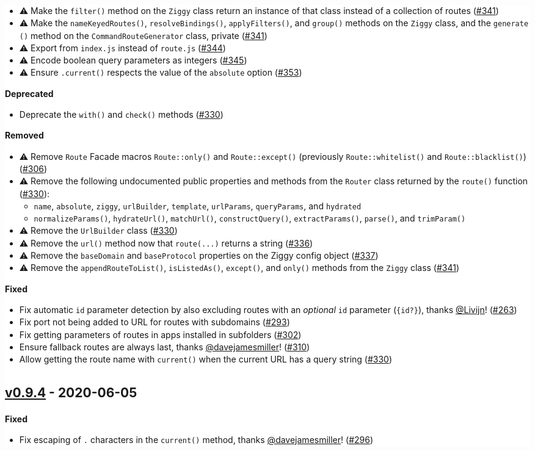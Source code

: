 - ⚠️ Make the `filter()` method on the `Ziggy` class return an instance of that class instead of a collection of routes ([#341](https://github.com/tighten/ziggy/pull/341))
- ⚠️ Make the `nameKeyedRoutes()`, `resolveBindings()`, `applyFilters()`, and `group()` methods on the `Ziggy` class, and the `generate()` method on the `CommandRouteGenerator` class, private ([#341](https://github.com/tighten/ziggy/pull/341))
- ⚠️ Export from `index.js` instead of `route.js` ([#344](https://github.com/tighten/ziggy/pull/344))
- ⚠️ Encode boolean query parameters as integers ([#345](https://github.com/tighten/ziggy/pull/345))
- ⚠️ Ensure `.current()` respects the value of the `absolute` option ([#353](https://github.com/tighten/ziggy/pull/353))

**Deprecated**

- Deprecate the `with()` and `check()` methods ([#330](https://github.com/tighten/ziggy/pull/330))

**Removed**

- ⚠️ Remove `Route` Facade macros `Route::only()` and `Route::except()` (previously `Route::whitelist()` and `Route::blacklist()`) ([#306](https://github.com/tighten/ziggy/pull/306))
- ⚠️ Remove the following undocumented public properties and methods from the `Router` class returned by the `route()` function ([#330](https://github.com/tighten/ziggy/pull/330)):
    - `name`, `absolute`, `ziggy`, `urlBuilder`, `template`, `urlParams`, `queryParams`, and `hydrated`
    - `normalizeParams()`, `hydrateUrl()`, `matchUrl()`, `constructQuery()`, `extractParams()`, `parse()`, and `trimParam()`
- ⚠️ Remove the `UrlBuilder` class ([#330](https://github.com/tighten/ziggy/pull/330))
- ⚠️ Remove the `url()` method now that `route(...)` returns a string ([#336](https://github.com/tighten/ziggy/pull/336))
- ⚠️ Remove the `baseDomain` and `baseProtocol` properties on the Ziggy config object ([#337](https://github.com/tighten/ziggy/pull/337))
- ⚠️ Remove the `appendRouteToList()`, `isListedAs()`, `except()`, and `only()` methods from the `Ziggy` class ([#341](https://github.com/tighten/ziggy/pull/341))

**Fixed**

- Fix automatic `id` parameter detection by also excluding routes with an _optional_ `id` parameter (`{id?}`), thanks [@Livijn](https://github.com/Livijn)! ([#263](https://github.com/tighten/ziggy/pull/263))
- Fix port not being added to URL for routes with subdomains ([#293](https://github.com/tighten/ziggy/pull/293))
- Fix getting parameters of routes in apps installed in subfolders ([#302](https://github.com/tighten/ziggy/pull/302))
- Ensure fallback routes are always last, thanks [@davejamesmiller](https://github.com/davejamesmiller)! ([#310](https://github.com/tighten/ziggy/pull/310))
- Allow getting the route name with `current()` when the current URL has a query string ([#330](https://github.com/tighten/ziggy/pull/330))

## [v0.9.4] - 2020-06-05

**Fixed**

- Fix escaping of `.` characters in the `current()` method, thanks [@davejamesmiller](https://github.com/davejamesmiller)! ([#296](https://github.com/tighten/ziggy/pull/296))


[Unreleased]: https://github.com/tighten/ziggy/compare/v1.4.6...HEAD
[v1.4.6]: https://github.com/tighten/ziggy/compare/v1.4.5...v1.4.6
[v1.4.5]: https://github.com/tighten/ziggy/compare/v1.4.4...v1.4.5
[v1.4.4]: https://github.com/tighten/ziggy/compare/v1.4.3...v1.4.4
[v1.4.3]: https://github.com/tighten/ziggy/compare/v1.4.2...v1.4.3
[v1.4.2]: https://github.com/tighten/ziggy/compare/v1.4.1...v1.4.2
[v1.4.1]: https://github.com/tighten/ziggy/compare/v1.4.0...v1.4.1
[v1.4.0]: https://github.com/tighten/ziggy/compare/v1.3.6...v1.4.0
[v1.3.6]: https://github.com/tighten/ziggy/compare/v1.3.5...v1.3.6
[v1.3.5]: https://github.com/tighten/ziggy/compare/v1.3.4...v1.3.5
[v1.3.4]: https://github.com/tighten/ziggy/compare/v1.3.3...v1.3.4
[v1.3.3]: https://github.com/tighten/ziggy/compare/v1.3.2...v1.3.3
[v1.3.2]: https://github.com/tighten/ziggy/compare/v1.3.1...v1.3.2
[v1.3.1]: https://github.com/tighten/ziggy/compare/v1.3.0...v1.3.1
[v1.3.0]: https://github.com/tighten/ziggy/compare/v1.2.0...v1.3.0
[v1.2.0]: https://github.com/tighten/ziggy/compare/v1.1.0...v1.2.0
[v1.1.0]: https://github.com/tighten/ziggy/compare/v1.0.5...v1.1.0
[v1.0.5]: https://github.com/tighten/ziggy/compare/v1.0.4...v1.0.5
[v1.0.4]: https://github.com/tighten/ziggy/compare/v1.0.3...v1.0.4
[v1.0.3]: https://github.com/tighten/ziggy/compare/v1.0.2...v1.0.3
[v1.0.2]: https://github.com/tighten/ziggy/compare/v1.0.1...v1.0.2
[v1.0.1]: https://github.com/tighten/ziggy/compare/v1.0.0...v1.0.1
[v1.0.0]: https://github.com/tighten/ziggy/compare/0.9.4...v1.0.0
[v0.9.4]: https://github.com/tighten/ziggy/compare/0.9.3...0.9.4
[v0.9.3]: https://github.com/tighten/ziggy/compare/v0.9.2...0.9.3